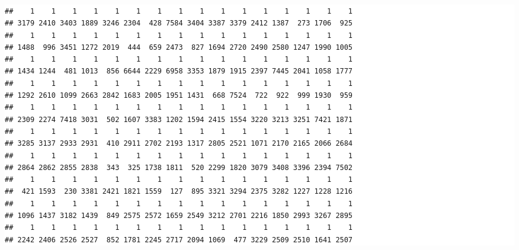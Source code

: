     ##    1    1    1    1    1    1    1    1    1    1    1    1    1    1    1    1 
    ## 3179 2410 3403 1889 3246 2304  428 7584 3404 3387 3379 2412 1387  273 1706  925 
    ##    1    1    1    1    1    1    1    1    1    1    1    1    1    1    1    1 
    ## 1488  996 3451 1272 2019  444  659 2473  827 1694 2720 2490 2580 1247 1990 1005 
    ##    1    1    1    1    1    1    1    1    1    1    1    1    1    1    1    1 
    ## 1434 1244  481 1013  856 6644 2229 6958 3353 1879 1915 2397 7445 2041 1058 1777 
    ##    1    1    1    1    1    1    1    1    1    1    1    1    1    1    1    1 
    ## 1292 2610 1099 2663 2842 1683 2005 1951 1431  668 7524  722  922  999 1930  959 
    ##    1    1    1    1    1    1    1    1    1    1    1    1    1    1    1    1 
    ## 2309 2274 7418 3031  502 1607 3383 1202 1594 2415 1554 3220 3213 3251 7421 1871 
    ##    1    1    1    1    1    1    1    1    1    1    1    1    1    1    1    1 
    ## 3285 3137 2933 2931  410 2911 2702 2193 1317 2805 2521 1071 2170 2165 2066 2684 
    ##    1    1    1    1    1    1    1    1    1    1    1    1    1    1    1    1 
    ## 2864 2862 2855 2838  343  325 1738 1811  520 2299 1820 3079 3408 3396 2394 7502 
    ##    1    1    1    1    1    1    1    1    1    1    1    1    1    1    1    1 
    ##  421 1593  230 3381 2421 1821 1559  127  895 3321 3294 2375 3282 1227 1228 1216 
    ##    1    1    1    1    1    1    1    1    1    1    1    1    1    1    1    1 
    ## 1096 1437 3182 1439  849 2575 2572 1659 2549 3212 2701 2216 1850 2993 3267 2895 
    ##    1    1    1    1    1    1    1    1    1    1    1    1    1    1    1    1 
    ## 2242 2406 2526 2527  852 1781 2245 2717 2094 1069  477 3229 2509 2510 1641 2507 